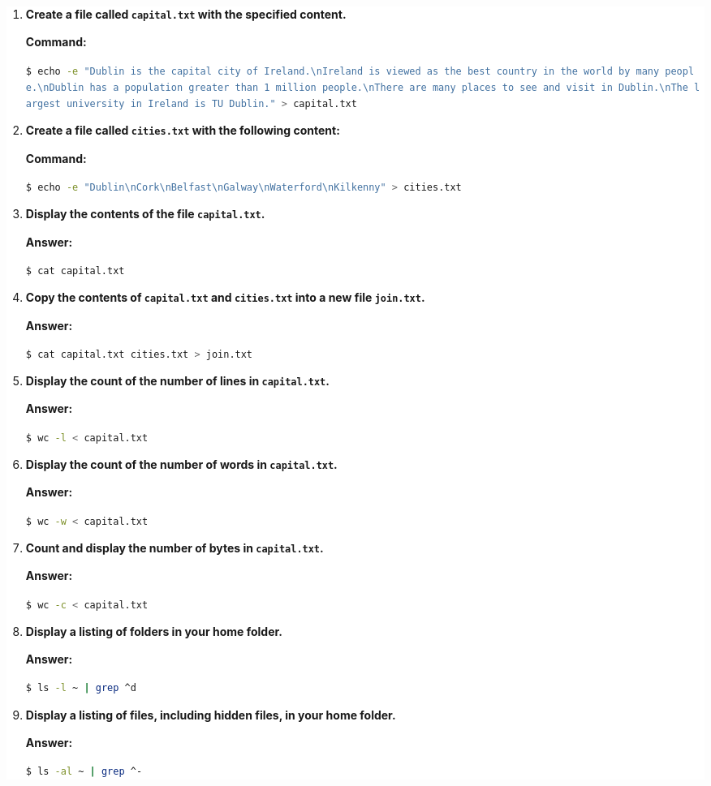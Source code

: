 1. **Create a file called `capital.txt` with the specified content.**
   
   **Command:**
   ```bash
   $ echo -e "Dublin is the capital city of Ireland.\nIreland is viewed as the best country in the world by many people.\nDublin has a population greater than 1 million people.\nThere are many places to see and visit in Dublin.\nThe largest university in Ireland is TU Dublin." > capital.txt
   ```

2. **Create a file called `cities.txt` with the following content:**

   **Command:**
   ```bash
   $ echo -e "Dublin\nCork\nBelfast\nGalway\nWaterford\nKilkenny" > cities.txt
   ```

3. **Display the contents of the file `capital.txt`.**

   **Answer:**
   ```bash
   $ cat capital.txt
   ```

4. **Copy the contents of `capital.txt` and `cities.txt` into a new file `join.txt`.**

   **Answer:**
   ```bash
   $ cat capital.txt cities.txt > join.txt
   ```

5. **Display the count of the number of lines in `capital.txt`.**

   **Answer:**
   ```bash
   $ wc -l < capital.txt
   ```

6. **Display the count of the number of words in `capital.txt`.**

   **Answer:**
   ```bash
   $ wc -w < capital.txt
   ```

7. **Count and display the number of bytes in `capital.txt`.**

   **Answer:**
   ```bash
   $ wc -c < capital.txt
   ```

8. **Display a listing of folders in your home folder.**

   **Answer:**
   ```bash
   $ ls -l ~ | grep ^d
   ```

9. **Display a listing of files, including hidden files, in your home folder.**

   **Answer:**
   ```bash
   $ ls -al ~ | grep ^-
   ```
